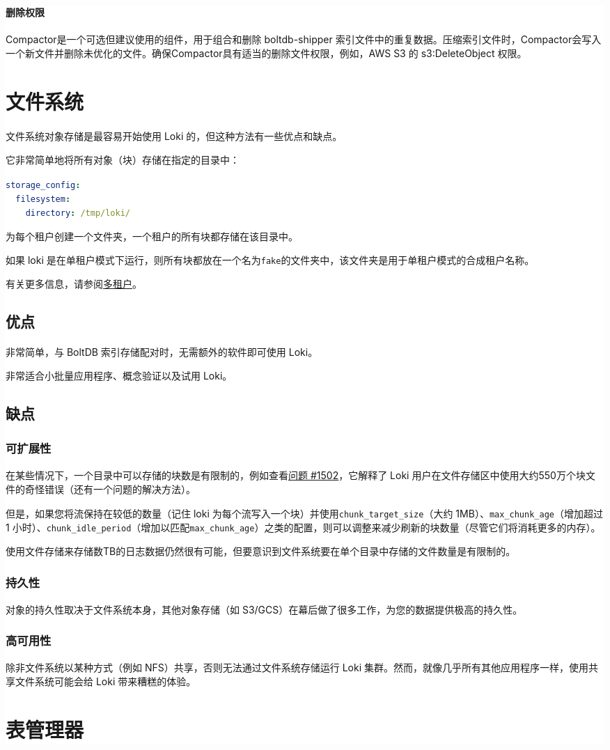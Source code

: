 #### 删除权限

Compactor是一个可选但建议使用的组件，用于组合和删除 boltdb-shipper 索引文件中的重复数据。压缩索引文件时，Compactor会写入一个新文件并删除未优化的文件。确保Compactor具有适当的删除文件权限，例如，AWS S3 的 s3:DeleteObject 权限。



# 文件系统

文件系统对象存储是最容易开始使用 Loki 的，但这种方法有一些优点和缺点。

它非常简单地将所有对象（块）存储在指定的目录中：

```yaml
storage_config:
  filesystem:
    directory: /tmp/loki/
```

为每个租户创建一个文件夹，一个租户的所有块都存储在该目录中。

如果 loki 是在单租户模式下运行，则所有块都放在一个名为`fake`的文件夹中，该文件夹是用于单租户模式的合成租户名称。

有关更多信息，请参阅[多租户](操作.md#multi-tenancy)。

## 优点

非常简单，与 BoltDB 索引存储配对时，无需额外的软件即可使用 Loki。

非常适合小批量应用程序、概念验证以及试用 Loki。

## 缺点

### 可扩展性

在某些情况下，一个目录中可以存储的块数是有限制的，例如查看[问题 #1502](https://github.com/grafana/loki/issues/1502)，它解释了 Loki 用户在文件存储区中使用大约550万个块文件的奇怪错误（还有一个问题的解决方法）。

但是，如果您将流保持在较低的数量（记住 loki 为每个流写入一个块）并使用`chunk_target_size`（大约 1MB）、`max_chunk_age`（增加超过 1 小时）、`chunk_idle_period`（增加以匹配`max_chunk_age`）之类的配置，则可以调整来减少刷新的块数量（尽管它们将消耗更多的内存）。

使用文件存储来存储数TB的日志数据仍然很有可能，但要意识到文件系统要在单个目录中存储的文件数量是有限制的。

### 持久性

对象的持久性取决于文件系统本身，其他对象存储（如 S3/GCS）在幕后做了很多工作，为您的数据提供极高的持久性。

### 高可用性

除非文件系统以某种方式（例如 NFS）共享，否则无法通过文件系统存储运行 Loki 集群。然而，就像几乎所有其他应用程序一样，使用共享文件系统可能会给 Loki 带来糟糕的体验。



# 表管理器
